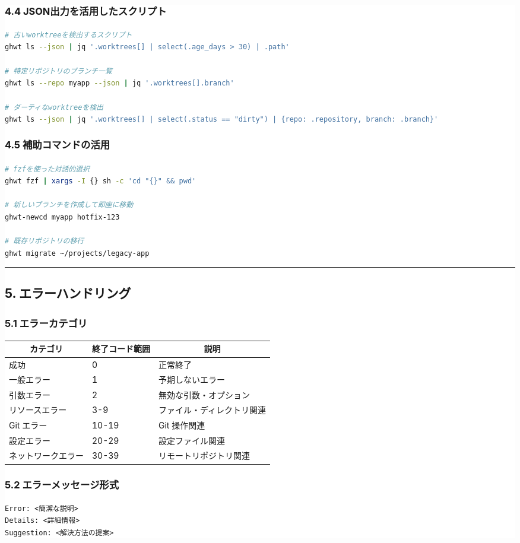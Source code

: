 ### 4.4 JSON出力を活用したスクリプト

```bash
# 古いworktreeを検出するスクリプト
ghwt ls --json | jq '.worktrees[] | select(.age_days > 30) | .path'

# 特定リポジトリのブランチ一覧
ghwt ls --repo myapp --json | jq '.worktrees[].branch'

# ダーティなworktreeを検出
ghwt ls --json | jq '.worktrees[] | select(.status == "dirty") | {repo: .repository, branch: .branch}'
```

### 4.5 補助コマンドの活用

```bash
# fzfを使った対話的選択
ghwt fzf | xargs -I {} sh -c 'cd "{}" && pwd'

# 新しいブランチを作成して即座に移動
ghwt-newcd myapp hotfix-123

# 既存リポジトリの移行
ghwt migrate ~/projects/legacy-app
```

---

## 5. エラーハンドリング

### 5.1 エラーカテゴリ

| カテゴリ | 終了コード範囲 | 説明 |
|----------|---------------|------|
| 成功 | 0 | 正常終了 |
| 一般エラー | 1 | 予期しないエラー |
| 引数エラー | 2 | 無効な引数・オプション |
| リソースエラー | 3-9 | ファイル・ディレクトリ関連 |
| Git エラー | 10-19 | Git 操作関連 |
| 設定エラー | 20-29 | 設定ファイル関連 |
| ネットワークエラー | 30-39 | リモートリポジトリ関連 |

### 5.2 エラーメッセージ形式

```
Error: <簡潔な説明>
Details: <詳細情報>
Suggestion: <解決方法の提案>
```
